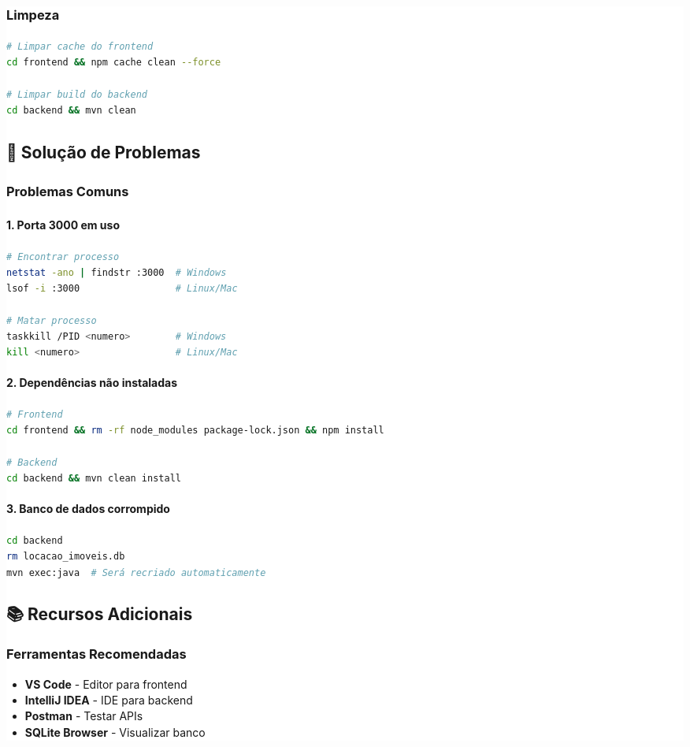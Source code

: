 ### **Limpeza**

```bash
# Limpar cache do frontend
cd frontend && npm cache clean --force

# Limpar build do backend
cd backend && mvn clean
```

## 🐛 Solução de Problemas

### **Problemas Comuns**

#### **1. Porta 3000 em uso**

```bash
# Encontrar processo
netstat -ano | findstr :3000  # Windows
lsof -i :3000                 # Linux/Mac

# Matar processo
taskkill /PID <numero>        # Windows
kill <numero>                 # Linux/Mac
```

#### **2. Dependências não instaladas**

```bash
# Frontend
cd frontend && rm -rf node_modules package-lock.json && npm install

# Backend
cd backend && mvn clean install
```

#### **3. Banco de dados corrompido**

```bash
cd backend
rm locacao_imoveis.db
mvn exec:java  # Será recriado automaticamente
```

## 📚 Recursos Adicionais

### **Ferramentas Recomendadas**

- **VS Code** - Editor para frontend
- **IntelliJ IDEA** - IDE para backend
- **Postman** - Testar APIs
- **SQLite Browser** - Visualizar banco
